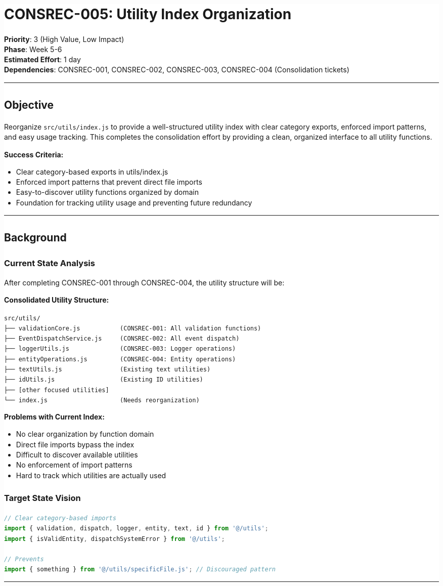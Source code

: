 # CONSREC-005: Utility Index Organization

**Priority**: 3 (High Value, Low Impact)  
**Phase**: Week 5-6  
**Estimated Effort**: 1 day  
**Dependencies**: CONSREC-001, CONSREC-002, CONSREC-003, CONSREC-004 (Consolidation tickets)

---

## Objective

Reorganize `src/utils/index.js` to provide a well-structured utility index with clear category exports, enforced import patterns, and easy usage tracking. This completes the consolidation effort by providing a clean, organized interface to all utility functions.

**Success Criteria:**
- Clear category-based exports in utils/index.js
- Enforced import patterns that prevent direct file imports
- Easy-to-discover utility functions organized by domain
- Foundation for tracking utility usage and preventing future redundancy

---

## Background

### Current State Analysis
After completing CONSREC-001 through CONSREC-004, the utility structure will be:

**Consolidated Utility Structure:**
```
src/utils/
├── validationCore.js           (CONSREC-001: All validation functions)
├── EventDispatchService.js     (CONSREC-002: All event dispatch)
├── loggerUtils.js              (CONSREC-003: Logger operations)
├── entityOperations.js         (CONSREC-004: Entity operations)
├── textUtils.js                (Existing text utilities)
├── idUtils.js                  (Existing ID utilities)
├── [other focused utilities]
└── index.js                    (Needs reorganization)
```

**Problems with Current Index:**
- No clear organization by function domain
- Direct file imports bypass the index
- Difficult to discover available utilities
- No enforcement of import patterns
- Hard to track which utilities are actually used

### Target State Vision
```javascript
// Clear category-based imports
import { validation, dispatch, logger, entity, text, id } from '@/utils';
import { isValidEntity, dispatchSystemError } from '@/utils';

// Prevents
import { something } from '@/utils/specificFile.js'; // Discouraged pattern
```

---